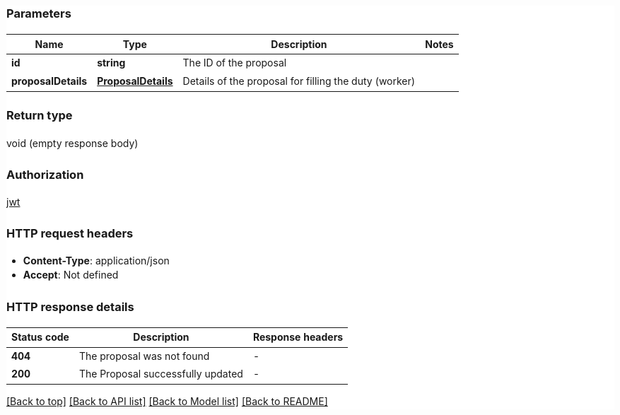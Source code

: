 ### Parameters


Name | Type | Description  | Notes
------------- | ------------- | ------------- | -------------
 **id** | **string**| The ID of the proposal | 
 **proposalDetails** | [**ProposalDetails**](ProposalDetails.md)| Details of the proposal for filling the duty (worker) | 

### Return type

void (empty response body)

### Authorization

[jwt](../README.md#jwt)

### HTTP request headers

- **Content-Type**: application/json
- **Accept**: Not defined

### HTTP response details
| Status code | Description | Response headers |
|-------------|-------------|------------------|
| **404** | The proposal was not found |  -  |
| **200** | The Proposal successfully updated |  -  |

[[Back to top]](#)
[[Back to API list]](../README.md#documentation-for-api-endpoints)
[[Back to Model list]](../README.md#documentation-for-models)
[[Back to README]](../README.md)

